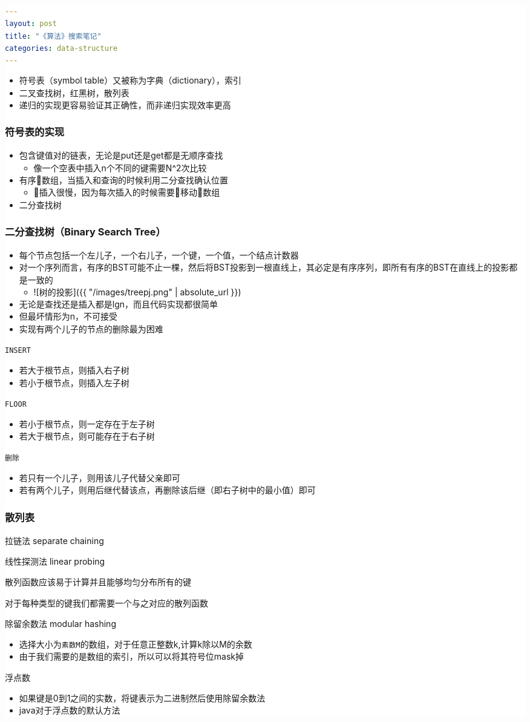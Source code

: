 ```yaml
---
layout: post
title: "《算法》搜索笔记"
categories: data-structure
---
```

* 符号表（symbol table）又被称为字典（dictionary），索引
* 二叉查找树，红黑树，散列表
* 递归的实现更容易验证其正确性，而非递归实现效率更高

### 符号表的实现

* 包含键值对的链表，无论是put还是get都是无顺序查找
    * 像一个空表中插入n个不同的键需要N^2次比较
* 有序数组，当插入和查询的时候利用二分查找确认位置
    * 插入很慢，因为每次插入的时候需要移动数组
* 二分查找树

### 二分查找树（Binary Search Tree）

* 每个节点包括一个左儿子，一个右儿子，一个键，一个值，一个结点计数器
* 对一个序列而言，有序的BST可能不止一棵，然后将BST投影到一根直线上，其必定是有序序列，即所有有序的BST在直线上的投影都是一致的
    * ![树的投影]({{ "/images/treepj.png" | absolute_url }})
* 无论是查找还是插入都是lgn，而且代码实现都很简单
* 但最坏情形为n，不可接受
* 实现有两个儿子的节点的删除最为困难

`INSERT`
* 若大于根节点，则插入右子树
* 若小于根节点，则插入左子树

`FLOOR`
* 若小于根节点，则一定存在于左子树
* 若大于根节点，则可能存在于右子树

`删除`
* 若只有一个儿子，则用该儿子代替父亲即可
* 若有两个儿子，则用后继代替该点，再删除该后继（即右子树中的最小值）即可

### 散列表

拉链法 separate chaining

线性探测法 linear probing

散列函数应该易于计算并且能够均匀分布所有的键

对于每种类型的键我们都需要一个与之对应的散列函数

除留余数法 modular hashing
* 选择大小为`素数M`的数组，对于任意正整数k,计算k除以M的余数
* 由于我们需要的是数组的索引，所以可以将其符号位mask掉

浮点数
* 如果键是0到1之间的实数，将键表示为二进制然后使用除留余数法
* java对于浮点数的默认方法
